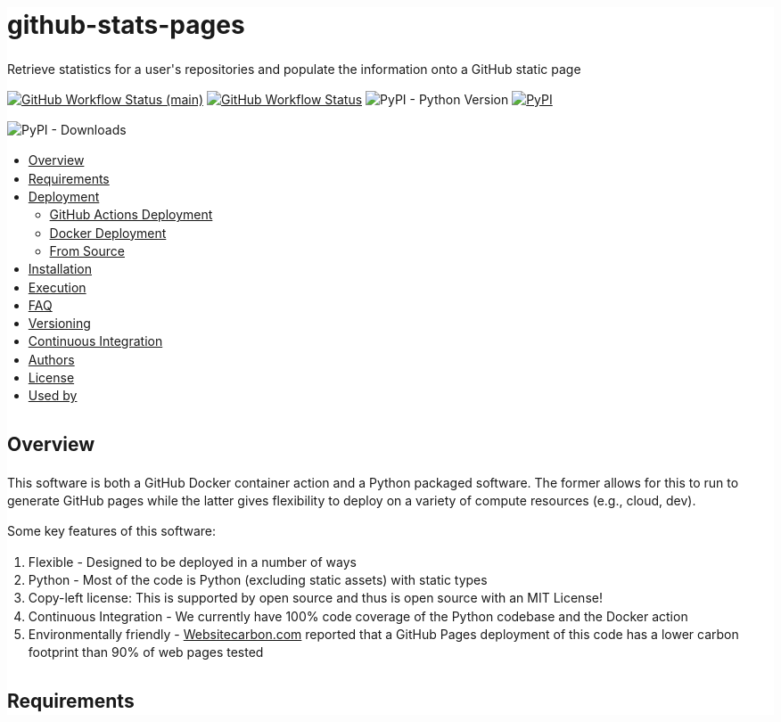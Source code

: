 # github-stats-pages
Retrieve statistics for a user's repositories and populate the information onto a GitHub static page

[![GitHub Workflow Status (main)](https://img.shields.io/github/workflow/status/astrochun/github-stats-pages/Python%20package/main?color=blue&label=build%20%28main%29&logo=github)](https://github.com/astrochun/github-stats-pages/actions?query=workflow%3A%22Python+package%22+branch%3Amain)
[![GitHub Workflow Status](https://img.shields.io/github/workflow/status/astrochun/github-stats-pages/Python%20package?color=blue&label=build%20%28latest%29&logo=github)](https://github.com/astrochun/github-stats-pages/actions?query=workflow%3A%22Python+package%22)
![PyPI - Python Version](https://img.shields.io/pypi/pyversions/github-stats-pages)
[![PyPI](https://img.shields.io/pypi/v/github-stats-pages?color=blue)](https://pypi.org/project/github-stats-pages)

![PyPI - Downloads](https://img.shields.io/pypi/dm/github-stats-pages?color=light%20green&label=PyPI-download)

- [Overview](#overview)
- [Requirements](#requirements)
- [Deployment](#deployment)
   - [GitHub Actions Deployment](#github-actions-deployment)
   - [Docker Deployment](#docker-deployment)
   - [From Source](#from-source)
- [Installation](#installation)
- [Execution](#execution)
- [FAQ](#faq)
- [Versioning](#versioning)
- [Continuous Integration](#continuous-integration)
- [Authors](#authors)
- [License](#license)
- [Used by](#used-by)

## Overview

This software is both a GitHub Docker container action and a Python
packaged software. The former allows for this to run to generate GitHub
pages while the latter gives flexibility to deploy on a variety of
compute resources (e.g., cloud, dev).

Some key features of this software:

1. Flexible - Designed to be deployed in a number of ways
2. Python - Most of the code is Python (excluding static assets) with static types
3. Copy-left license: This is supported by open source and thus is open source
   with an MIT License!
4. Continuous Integration - We currently have 100% code coverage of the Python
   codebase and the Docker action
5. Environmentally friendly - [Websitecarbon.com](https://www.websitecarbon.com/)
   reported that a GitHub Pages deployment of this code has a lower carbon
   footprint than 90% of web pages tested

## Requirements

